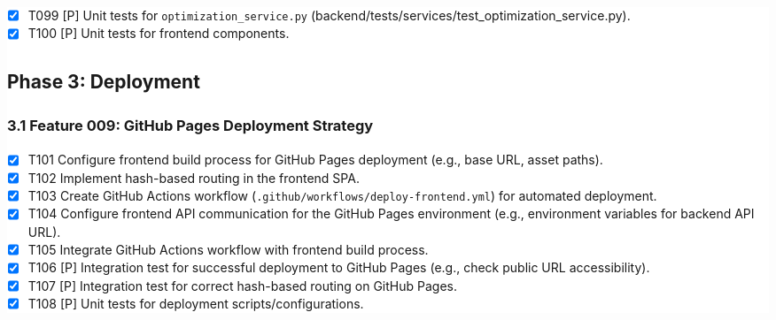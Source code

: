 - [X] T099 [P] Unit tests for `optimization_service.py` (backend/tests/services/test_optimization_service.py).
- [X] T100 [P] Unit tests for frontend components.

## Phase 3: Deployment

### 3.1 Feature 009: GitHub Pages Deployment Strategy
- [X] T101 Configure frontend build process for GitHub Pages deployment (e.g., base URL, asset paths).
- [X] T102 Implement hash-based routing in the frontend SPA.
- [X] T103 Create GitHub Actions workflow (`.github/workflows/deploy-frontend.yml`) for automated deployment.
- [X] T104 Configure frontend API communication for the GitHub Pages environment (e.g., environment variables for backend API URL).
- [X] T105 Integrate GitHub Actions workflow with frontend build process.
- [X] T106 [P] Integration test for successful deployment to GitHub Pages (e.g., check public URL accessibility).
- [X] T107 [P] Integration test for correct hash-based routing on GitHub Pages.
- [X] T108 [P] Unit tests for deployment scripts/configurations.
